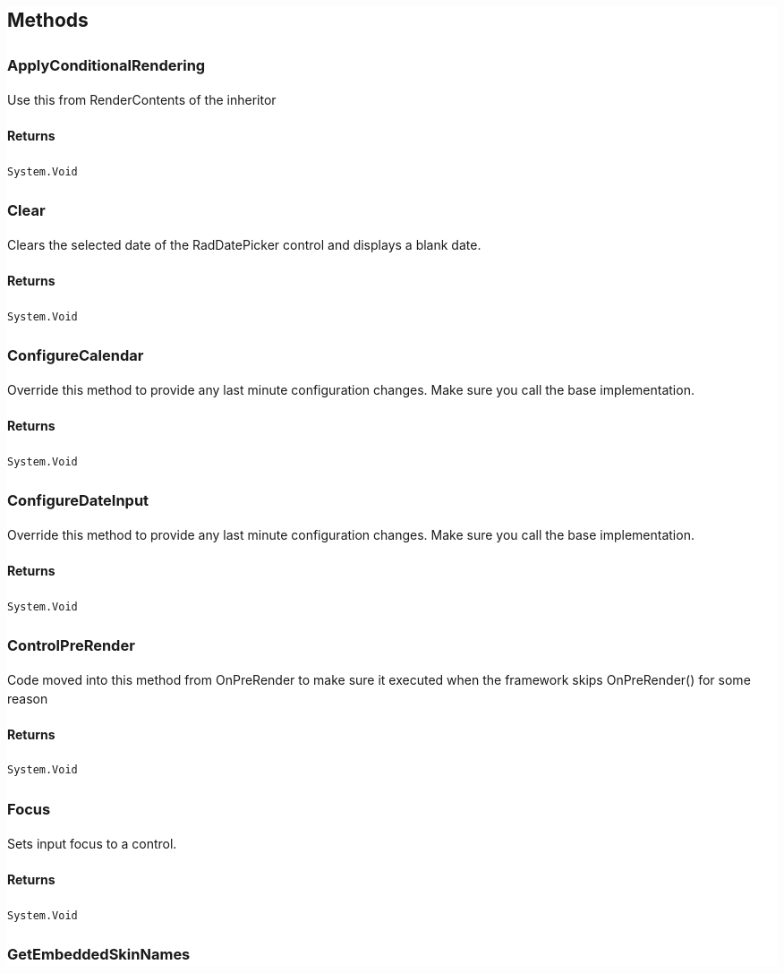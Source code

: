 ## Methods

###  ApplyConditionalRendering

Use this from RenderContents of the inheritor

#### Returns

`System.Void` 

###  Clear

Clears the selected date of the RadDatePicker control and displays a blank date.

#### Returns

`System.Void` 

###  ConfigureCalendar

Override this method to provide any last minute configuration changes.  Make sure you call the base implementation.

#### Returns

`System.Void` 

###  ConfigureDateInput

Override this method to provide any last minute configuration changes.  Make sure you call the base implementation.

#### Returns

`System.Void` 

###  ControlPreRender

Code moved into this method from OnPreRender to make sure it executed when the framework skips OnPreRender() for some reason

#### Returns

`System.Void` 

###  Focus

Sets input focus to a control.

#### Returns

`System.Void` 

###  GetEmbeddedSkinNames
